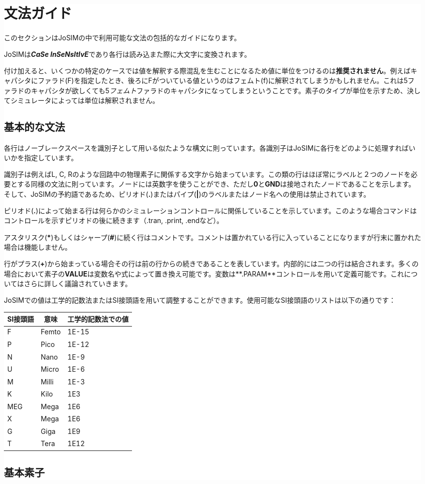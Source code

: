 # 文法ガイド

このセクションはJoSIMの中で利用可能な文法の包括的なガイドになります。

JoSIMは***CaSe InSeNsItIvE***であり各行は読み込また際に大文字に変換されます。

付け加えると、いくつかの特定のケースでは値を解釈する際混乱を生むことになるため値に単位をつけるのは**推奨されません**。例えばキャパシタにファラド(F)を指定したとき、後ろにFがついている値というのはフェムト(f)に解釈されてしまうかもしれません。これは5ファラドのキャパシタが欲しくても5*フェムト*ファラドのキャパシタになってしまうということです。素子のタイプが単位を示すため、決してシミュレータによっては単位は解釈されません。


## 基本的な文法

各行はノーブレークスペースを識別子として用いる似たような構文に則っています。各識別子はJoSIMに各行をどのように処理すればいいかを指定しています。

識別子は例えばL, C, Rのような回路中の物理素子に関係する文字から始まっています。この類の行はほぼ常にラベルと２つのノードを必要とする同様の文法に則っています。ノードには英数字を使うことができ、ただし**0**と**GND**は接地されたノードであることを示します。そして、JoSIMの予約語であるため、ピリオド(**.**)またはパイプ(**|**)のラベルまたはノード名への使用は禁止されています。

ピリオド(**.**)によって始まる行は何らかのシミュレーションコントロールに関係していることを示しています。このような場合コマンドはコントロールを示すピリオドの後に続きます（.tran, .print, .endなど）。

アスタリスク(**\***)もしくはシャープ(**\#**)に続く行はコメントです。コメントは置かれている行に入っていることになりますが行末に置かれた場合は機能しません。

行がプラス(**+**)から始まっている場合その行は前の行からの続きであることを表しています。内部的には二つの行は結合されます。多くの場合において素子の**VALUE**は変数名や式によって置き換え可能です。変数は**.PARAM**コントロールを用いて定義可能です。これについてはさらに詳しく議論されていきます。

JoSIMでの値は工学的記数法またはSI接頭語を用いて調整することができます。使用可能なSI接頭語のリストは以下の通りです：


<center>

| SI接頭語 | 意味 | 工学的記数法での値 |
| ------ | ------- | ------------------------------- |
| F      | Femto   | 1E-15                           |
| P      | Pico    | 1E-12                           |
| N      | Nano    | 1E-9                            |
| U      | Micro   | 1E-6                            |
| M      | Milli   | 1E-3                            |
| K      | Kilo    | 1E3                             |
| MEG    | Mega    | 1E6                             |
| X      | Mega    | 1E6                             |
| G      | Giga    | 1E9                             |
| T      | Tera    | 1E12                            |

</center>

## 基本素子
